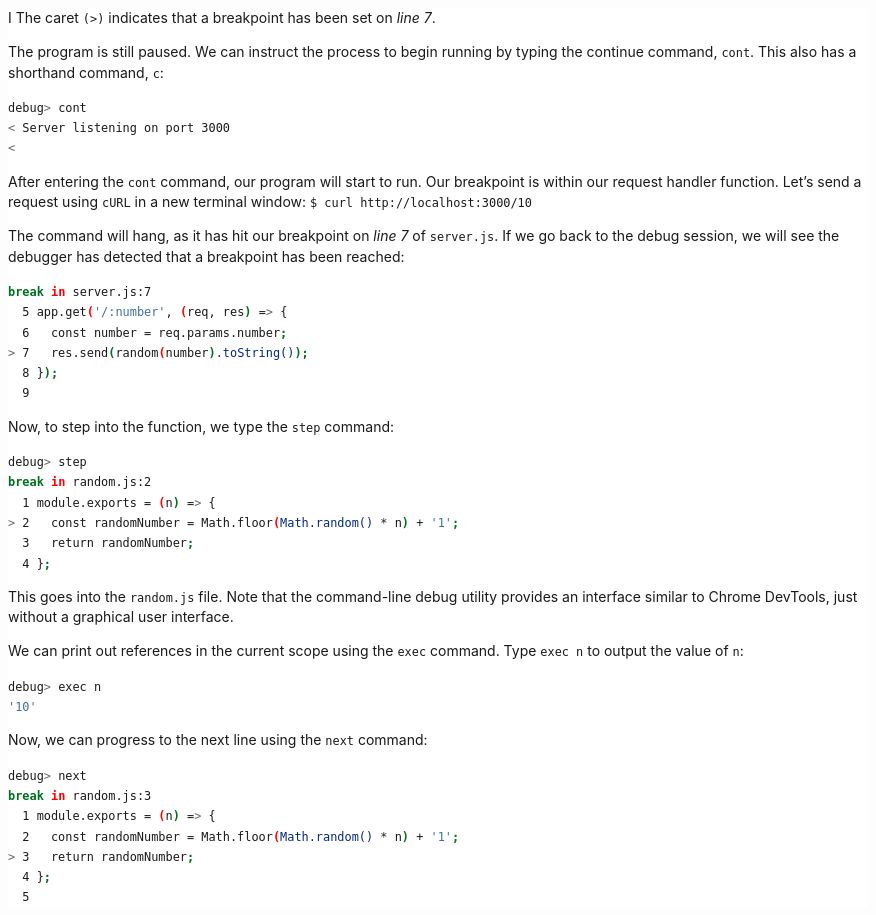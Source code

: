 I
The caret `(>)` indicates that a breakpoint has been set on _line 7_.

The program is still paused. We can instruct the process to begin running by typing the continue
command, `cont`. This also has a shorthand command, `c`:

```Bash
debug> cont
< Server listening on port 3000
<
```

After entering the `cont` command, our program will start to run. Our breakpoint is within our request
handler function. Let’s send a request using `cURL` in a new terminal window:
`$ curl http://localhost:3000/10`

The command will hang, as it has hit our breakpoint on _line 7_ of `server.js`. If we go back to the
debug session, we will see the debugger has detected that a breakpoint has been reached:

```Bash
break in server.js:7
  5 app.get('/:number', (req, res) => {
  6   const number = req.params.number;
> 7   res.send(random(number).toString());
  8 });
  9
```

Now, to step into the function, we type the `step` command:

```Bash
debug> step
break in random.js:2
  1 module.exports = (n) => {
> 2   const randomNumber = Math.floor(Math.random() * n) + '1';
  3   return randomNumber;
  4 };
```

This goes into the `random.js` file. Note that the command-line debug utility provides an interface
similar to Chrome DevTools, just without a graphical user interface.

We can print out references in the current scope using the `exec` command. Type `exec n` to output
the value of `n`:

```Bash
debug> exec n
'10'
```

Now, we can progress to the next line using the `next` command:

```Bash
debug> next
break in random.js:3
  1 module.exports = (n) => {
  2   const randomNumber = Math.floor(Math.random() * n) + '1';
> 3   return randomNumber;
  4 };
  5
```
